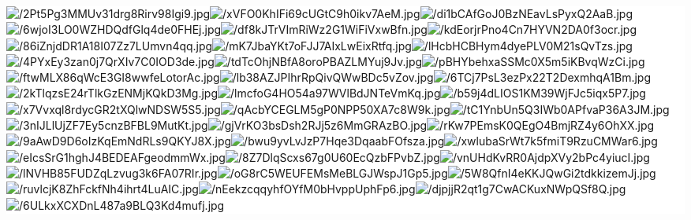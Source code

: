 <img src="https://image.tmdb.org/t/p/original/2Pt5Pg3MMUv31drg8Rirv98Igi9.jpg" alt="/2Pt5Pg3MMUv31drg8Rirv98Igi9.jpg" title="/2Pt5Pg3MMUv31drg8Rirv98Igi9.jpg"><img src="https://image.tmdb.org/t/p/original/xVFO0KhIFi69cUGtC9h0ikv7AeM.jpg" alt="/xVFO0KhIFi69cUGtC9h0ikv7AeM.jpg" title="/xVFO0KhIFi69cUGtC9h0ikv7AeM.jpg"><img src="https://image.tmdb.org/t/p/original/di1bCAfGoJ0BzNEavLsPyxQ2AaB.jpg" alt="/di1bCAfGoJ0BzNEavLsPyxQ2AaB.jpg" title="/di1bCAfGoJ0BzNEavLsPyxQ2AaB.jpg"><img src="https://image.tmdb.org/t/p/original/6wjoI3LO0WZHDQdfGlq4de0FHEj.jpg" alt="/6wjoI3LO0WZHDQdfGlq4de0FHEj.jpg" title="/6wjoI3LO0WZHDQdfGlq4de0FHEj.jpg"><img src="https://image.tmdb.org/t/p/original/df8kJTrVImRiWz2G1WiFiVxwBfn.jpg" alt="/df8kJTrVImRiWz2G1WiFiVxwBfn.jpg" title="/df8kJTrVImRiWz2G1WiFiVxwBfn.jpg"><img src="https://image.tmdb.org/t/p/original/kdEorjrPno4Cn7HYVN2DA0f3ocr.jpg" alt="/kdEorjrPno4Cn7HYVN2DA0f3ocr.jpg" title="/kdEorjrPno4Cn7HYVN2DA0f3ocr.jpg"><img src="https://image.tmdb.org/t/p/original/86iZnjdDR1A18I07Zz7LUmvn4qq.jpg" alt="/86iZnjdDR1A18I07Zz7LUmvn4qq.jpg" title="/86iZnjdDR1A18I07Zz7LUmvn4qq.jpg"><img src="https://image.tmdb.org/t/p/original/mK7JbaYKt7oFJJ7AIxLwEixRtfq.jpg" alt="/mK7JbaYKt7oFJJ7AIxLwEixRtfq.jpg" title="/mK7JbaYKt7oFJJ7AIxLwEixRtfq.jpg"><img src="https://image.tmdb.org/t/p/original/lHcbHCBHym4dyePLV0M21sQvTzs.jpg" alt="/lHcbHCBHym4dyePLV0M21sQvTzs.jpg" title="/lHcbHCBHym4dyePLV0M21sQvTzs.jpg"><img src="https://image.tmdb.org/t/p/original/4PYxEy3zan0j7QrXIv7C0IOD3de.jpg" alt="/4PYxEy3zan0j7QrXIv7C0IOD3de.jpg" title="/4PYxEy3zan0j7QrXIv7C0IOD3de.jpg"><img src="https://image.tmdb.org/t/p/original/tdTcOhjNBfA8oroPBAZLMYuj9Jv.jpg" alt="/tdTcOhjNBfA8oroPBAZLMYuj9Jv.jpg" title="/tdTcOhjNBfA8oroPBAZLMYuj9Jv.jpg"><img src="https://image.tmdb.org/t/p/original/pBHYbehxaSSMc0X5m5iKBvqWzCi.jpg" alt="/pBHYbehxaSSMc0X5m5iKBvqWzCi.jpg" title="/pBHYbehxaSSMc0X5m5iKBvqWzCi.jpg"><img src="https://image.tmdb.org/t/p/original/ftwMLX86qWcE3GI8wwfeLotorAc.jpg" alt="/ftwMLX86qWcE3GI8wwfeLotorAc.jpg" title="/ftwMLX86qWcE3GI8wwfeLotorAc.jpg"><img src="https://image.tmdb.org/t/p/original/lb38AZJPIhrRpQivQWwBDc5vZov.jpg" alt="/lb38AZJPIhrRpQivQWwBDc5vZov.jpg" title="/lb38AZJPIhrRpQivQWwBDc5vZov.jpg"><img src="https://image.tmdb.org/t/p/original/6TCj7PsL3ezPx22T2DexmhqA1Bm.jpg" alt="/6TCj7PsL3ezPx22T2DexmhqA1Bm.jpg" title="/6TCj7PsL3ezPx22T2DexmhqA1Bm.jpg"><img src="https://image.tmdb.org/t/p/original/2kTlqzsE24rTlkGzENMjKQkD3Mg.jpg" alt="/2kTlqzsE24rTlkGzENMjKQkD3Mg.jpg" title="/2kTlqzsE24rTlkGzENMjKQkD3Mg.jpg"><img src="https://image.tmdb.org/t/p/original/lmcfoG4HO54a97WVlBdJNTeVmKq.jpg" alt="/lmcfoG4HO54a97WVlBdJNTeVmKq.jpg" title="/lmcfoG4HO54a97WVlBdJNTeVmKq.jpg"><img src="https://image.tmdb.org/t/p/original/b59j4dLIOS1KM39WjFJc5iqx5P7.jpg" alt="/b59j4dLIOS1KM39WjFJc5iqx5P7.jpg" title="/b59j4dLIOS1KM39WjFJc5iqx5P7.jpg"><img src="https://image.tmdb.org/t/p/original/x7Vvxql8rdycGR2tXQlwNDSW5S5.jpg" alt="/x7Vvxql8rdycGR2tXQlwNDSW5S5.jpg" title="/x7Vvxql8rdycGR2tXQlwNDSW5S5.jpg"><img src="https://image.tmdb.org/t/p/original/qAcbYCEGLM5gP0NPP50XA7c8W9k.jpg" alt="/qAcbYCEGLM5gP0NPP50XA7c8W9k.jpg" title="/qAcbYCEGLM5gP0NPP50XA7c8W9k.jpg"><img src="https://image.tmdb.org/t/p/original/tC1YnbUn5Q3IWb0APfvaP36A3JM.jpg" alt="/tC1YnbUn5Q3IWb0APfvaP36A3JM.jpg" title="/tC1YnbUn5Q3IWb0APfvaP36A3JM.jpg"><img src="https://image.tmdb.org/t/p/original/3nIJLlUjZF7Ey5cnzBFBL9MutKt.jpg" alt="/3nIJLlUjZF7Ey5cnzBFBL9MutKt.jpg" title="/3nIJLlUjZF7Ey5cnzBFBL9MutKt.jpg"><img src="https://image.tmdb.org/t/p/original/gjVrKO3bsDsh2RJj5z6MmGRAzBO.jpg" alt="/gjVrKO3bsDsh2RJj5z6MmGRAzBO.jpg" title="/gjVrKO3bsDsh2RJj5z6MmGRAzBO.jpg"><img src="https://image.tmdb.org/t/p/original/rKw7PEmsK0QEgO4BmjRZ4y6OhXX.jpg" alt="/rKw7PEmsK0QEgO4BmjRZ4y6OhXX.jpg" title="/rKw7PEmsK0QEgO4BmjRZ4y6OhXX.jpg"><img src="https://image.tmdb.org/t/p/original/9aAwD9D6oIzKqEmNdRLs9QKYJ8X.jpg" alt="/9aAwD9D6oIzKqEmNdRLs9QKYJ8X.jpg" title="/9aAwD9D6oIzKqEmNdRLs9QKYJ8X.jpg"><img src="https://image.tmdb.org/t/p/original/bwu9yvLvJzP7Hqe3DqaabFOfsza.jpg" alt="/bwu9yvLvJzP7Hqe3DqaabFOfsza.jpg" title="/bwu9yvLvJzP7Hqe3DqaabFOfsza.jpg"><img src="https://image.tmdb.org/t/p/original/xwlubaSrWt7k5fmiT9RzuCMWar6.jpg" alt="/xwlubaSrWt7k5fmiT9RzuCMWar6.jpg" title="/xwlubaSrWt7k5fmiT9RzuCMWar6.jpg"><img src="https://image.tmdb.org/t/p/original/eIcsSrG1hghJ4BEDEAFgeodmmWx.jpg" alt="/eIcsSrG1hghJ4BEDEAFgeodmmWx.jpg" title="/eIcsSrG1hghJ4BEDEAFgeodmmWx.jpg"><img src="https://image.tmdb.org/t/p/original/8Z7DlqScxs67g0U60EcQzbFPvbZ.jpg" alt="/8Z7DlqScxs67g0U60EcQzbFPvbZ.jpg" title="/8Z7DlqScxs67g0U60EcQzbFPvbZ.jpg"><img src="https://image.tmdb.org/t/p/original/vnUHdKvRR0AjdpXVy2bPc4yiucI.jpg" alt="/vnUHdKvRR0AjdpXVy2bPc4yiucI.jpg" title="/vnUHdKvRR0AjdpXVy2bPc4yiucI.jpg"><img src="https://image.tmdb.org/t/p/original/lNVHB85FUDZqLzvug3k6FA07RIr.jpg" alt="/lNVHB85FUDZqLzvug3k6FA07RIr.jpg" title="/lNVHB85FUDZqLzvug3k6FA07RIr.jpg"><img src="https://image.tmdb.org/t/p/original/oG8rC5WEUFEMsMeBLGJWspJ1Gp5.jpg" alt="/oG8rC5WEUFEMsMeBLGJWspJ1Gp5.jpg" title="/oG8rC5WEUFEMsMeBLGJWspJ1Gp5.jpg"><img src="https://image.tmdb.org/t/p/original/5W8QfnI4eKKJQwGi2tdkkizemJj.jpg" alt="/5W8QfnI4eKKJQwGi2tdkkizemJj.jpg" title="/5W8QfnI4eKKJQwGi2tdkkizemJj.jpg"><img src="https://image.tmdb.org/t/p/original/ruvlcjK8ZhFckfNh4ihrt4LuAIC.jpg" alt="/ruvlcjK8ZhFckfNh4ihrt4LuAIC.jpg" title="/ruvlcjK8ZhFckfNh4ihrt4LuAIC.jpg"><img src="https://image.tmdb.org/t/p/original/nEekzcqqyhfOYfM0bHvppUphFp6.jpg" alt="/nEekzcqqyhfOYfM0bHvppUphFp6.jpg" title="/nEekzcqqyhfOYfM0bHvppUphFp6.jpg"><img src="https://image.tmdb.org/t/p/original/djpjjR2qt1g7CwACKuxNWpQSf8Q.jpg" alt="/djpjjR2qt1g7CwACKuxNWpQSf8Q.jpg" title="/djpjjR2qt1g7CwACKuxNWpQSf8Q.jpg"><img src="https://image.tmdb.org/t/p/original/6ULkxXCXDnL487a9BLQ3Kd4mufj.jpg" alt="/6ULkxXCXDnL487a9BLQ3Kd4mufj.jpg" title="/6ULkxXCXDnL487a9BLQ3Kd4mufj.jpg">